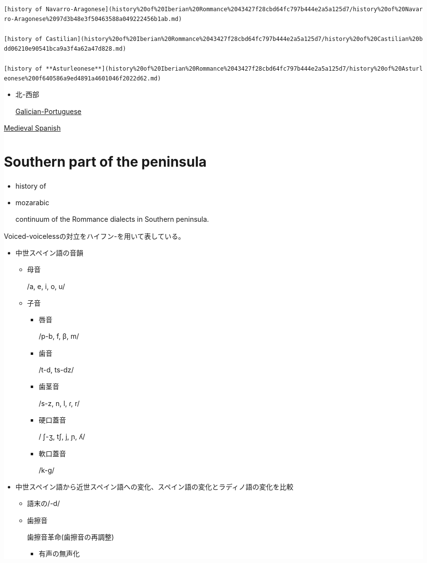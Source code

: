     [history of Navarro-Aragonese](history%20of%20Iberian%20Rommance%2043427f28cbd64fc797b444e2a5a125d7/history%20of%20Navarro-Aragonese%2097d3b48e3f50463588a049222456b1ab.md)
    
    [history of Castilian](history%20of%20Iberian%20Rommance%2043427f28cbd64fc797b444e2a5a125d7/history%20of%20Castilian%20bdd06210e90541bca9a3f4a62a47d828.md)
    
    [history of **Asturleonese**](history%20of%20Iberian%20Rommance%2043427f28cbd64fc797b444e2a5a125d7/history%20of%20Asturleonese%200f640586a9ed4891a4601046f2022d62.md)
    
- 北-西部
    
    [Galician-Portuguese](history%20of%20Iberian%20Rommance%2043427f28cbd64fc797b444e2a5a125d7/Galician-Portuguese%20c53766ec08634aa0a9bc2fd68e36f437.md)
    

[Medieval Spanish](history%20of%20Iberian%20Rommance%2043427f28cbd64fc797b444e2a5a125d7/Medieval%20Spanish%2085228d1c29b9431db265e04ba8678cb3.md)

# Southern part of the peninsula

- history of
- mozarabic
    
    continuum of the Rommance dialects in Southern peninsula.
    

Voiced-voicelessの対立をハイフン-を用いて表している。

- 中世スペイン語の音韻
    - 母音
        
        /a, e, i, o, u/
        
    - 子音
        - 唇音
            
            /p-b, f, β, m/
            
        - 歯音
            
            /t-d, ts-dz/
            
        - 歯茎音
            
            /s-z, n, l, ɾ, r/
            
        - 硬口蓋音
            
            / ʃ-ʒ, tʃ, j, ɲ, ʎ/
            
        - 軟口蓋音
            
            /k-g/
            

- 中世スペイン語から近世スペイン語への変化、スペイン語の変化とラディノ語の変化を比較
    - 語末の/-d/
    - 歯擦音
        
        歯擦音革命(歯擦音の再調整)
        
        - 有声の無声化
            